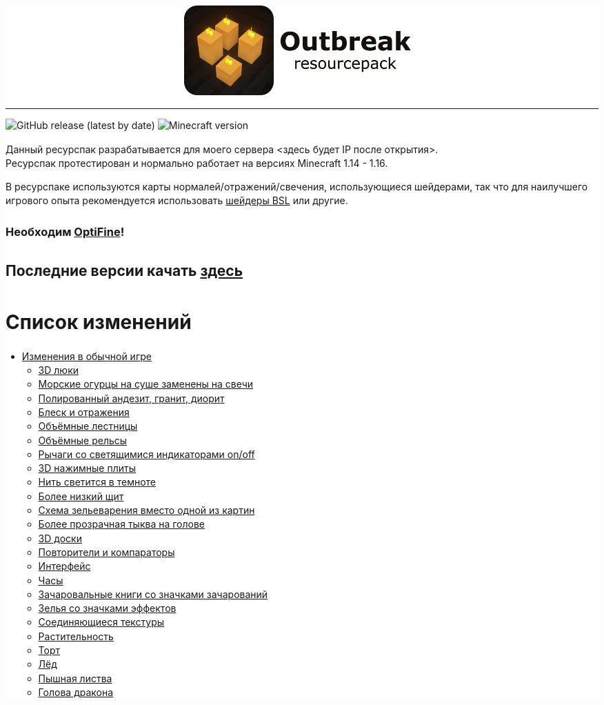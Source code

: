 <p align="center">   
<img src="./sources/logo.png" height="130">
</p>

---

![GitHub release (latest by date)](https://img.shields.io/github/v/release/FeelinVoids/outbreak-resourcepack)
![Minecraft version](https://img.shields.io/badge/minecraft--version-1.14%20--%201.16-blue)

Данный ресурспак разрабатывается для моего сервера <здесь будет IP после открытия>.  
Ресурспак протестирован и нормально работает на версиях Minecraft 1.14 - 1.16.  

В ресурспаке используются карты нормалей/отражений/свечения, использующиеся шейдерами,
так что для наилучшего игрового опыта рекомендуется использовать [шейдеры BSL](https://bitslablab.com/) или другие.

### Необходим [OptiFine](http://optifine.net/)!
## Последние версии качать [здесь](https://github.com/FeelinVoids/outbreak-resourcepack/releases)

# Список изменений

- [Изменения в обычной игре](#forvanilla)
    - [3D люки](#trapdoors)
    - [Морские огурцы на суше заменены на свечи](#candles)
    - [Полированный андезит, гранит, диорит](#polished)
    - [Блеск и отражения](#specular)
    - [Объёмные лестницы](#ladders)
    - [Объёмные рельсы](#rails)
    - [Рычаги со светящимися индикаторами on/off](#levers)
    - [3D нажимные плиты](#pressure)
    - [Нить светится в темноте](#string)
    - [Более низкий щит](#shield)
    - [Схема зельеварения вместо одной из картин](#scheme)
    - [Более прозрачная тыква на голове](#pumpkin_head)
    - [3D доски](#planks)
    - [Повторители и компараторы](#comparators)
    - [Интерфейс](#interface)
    - [Часы](#clock)
    - [Зачаровальные книги со значками зачарований](#books)
    - [Зелья со значками эффектов](#potions)
    - [Соединяющиеся текстуры](#connections)
    - [Растительность](#plants)
    - [Торт](#cake)
    - [Лёд](#ice)
    - [Пышная листва](#leaves)
    - [Голова дракона](#dragon_head)
